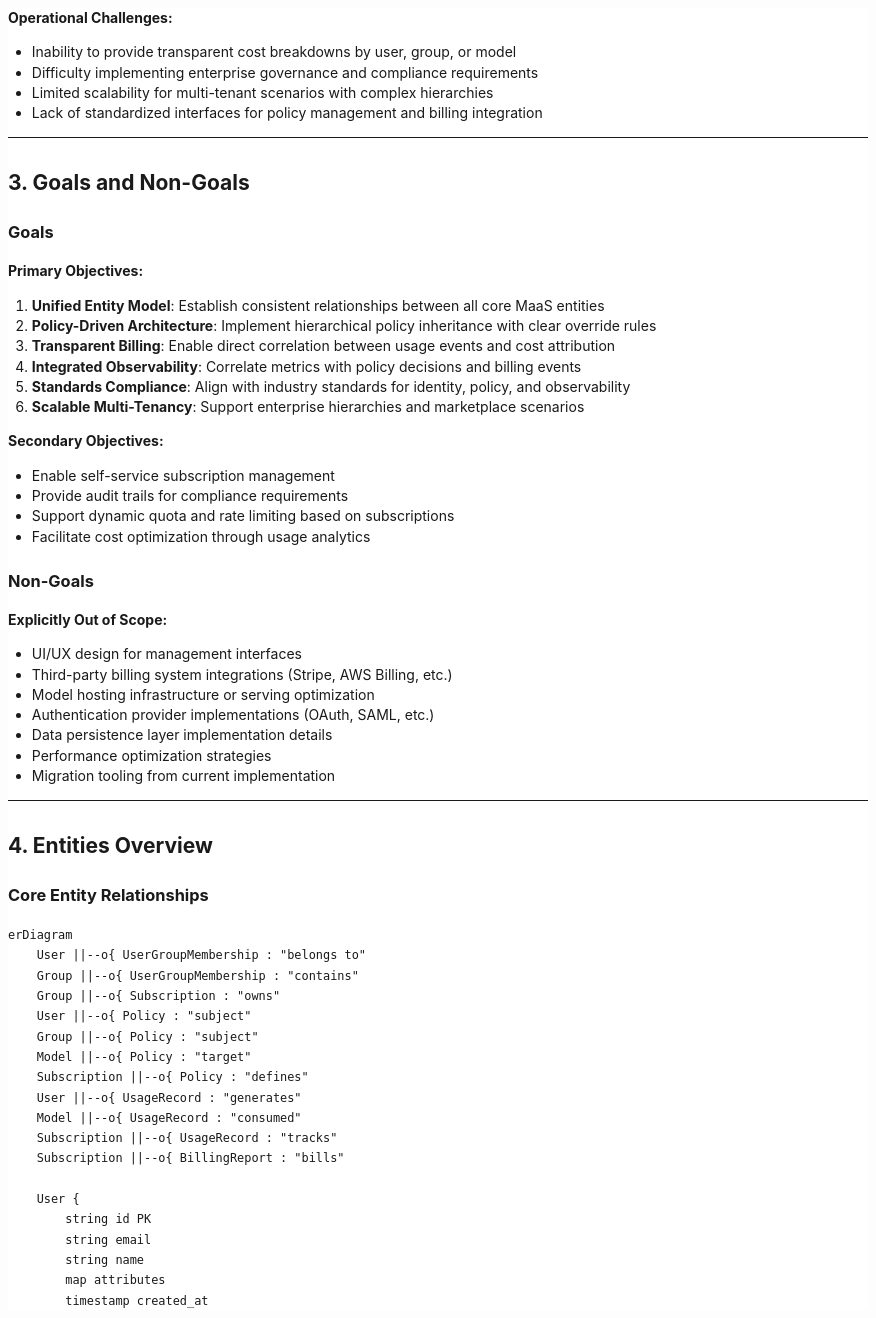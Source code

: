 **Operational Challenges:**
- Inability to provide transparent cost breakdowns by user, group, or model
- Difficulty implementing enterprise governance and compliance requirements
- Limited scalability for multi-tenant scenarios with complex hierarchies
- Lack of standardized interfaces for policy management and billing integration

---

## 3. Goals and Non-Goals

### Goals

**Primary Objectives:**
1. **Unified Entity Model**: Establish consistent relationships between all core MaaS entities
2. **Policy-Driven Architecture**: Implement hierarchical policy inheritance with clear override rules
3. **Transparent Billing**: Enable direct correlation between usage events and cost attribution
4. **Integrated Observability**: Correlate metrics with policy decisions and billing events
5. **Standards Compliance**: Align with industry standards for identity, policy, and observability
6. **Scalable Multi-Tenancy**: Support enterprise hierarchies and marketplace scenarios

**Secondary Objectives:**
- Enable self-service subscription management
- Provide audit trails for compliance requirements
- Support dynamic quota and rate limiting based on subscriptions
- Facilitate cost optimization through usage analytics

### Non-Goals

**Explicitly Out of Scope:**
- UI/UX design for management interfaces
- Third-party billing system integrations (Stripe, AWS Billing, etc.)
- Model hosting infrastructure or serving optimization
- Authentication provider implementations (OAuth, SAML, etc.)
- Data persistence layer implementation details
- Performance optimization strategies
- Migration tooling from current implementation

---

## 4. Entities Overview

### Core Entity Relationships

```mermaid
erDiagram
    User ||--o{ UserGroupMembership : "belongs to"
    Group ||--o{ UserGroupMembership : "contains"
    Group ||--o{ Subscription : "owns"
    User ||--o{ Policy : "subject"
    Group ||--o{ Policy : "subject" 
    Model ||--o{ Policy : "target"
    Subscription ||--o{ Policy : "defines"
    User ||--o{ UsageRecord : "generates"
    Model ||--o{ UsageRecord : "consumed"
    Subscription ||--o{ UsageRecord : "tracks"
    Subscription ||--o{ BillingReport : "bills"
    
    User {
        string id PK
        string email
        string name
        map attributes
        timestamp created_at
```